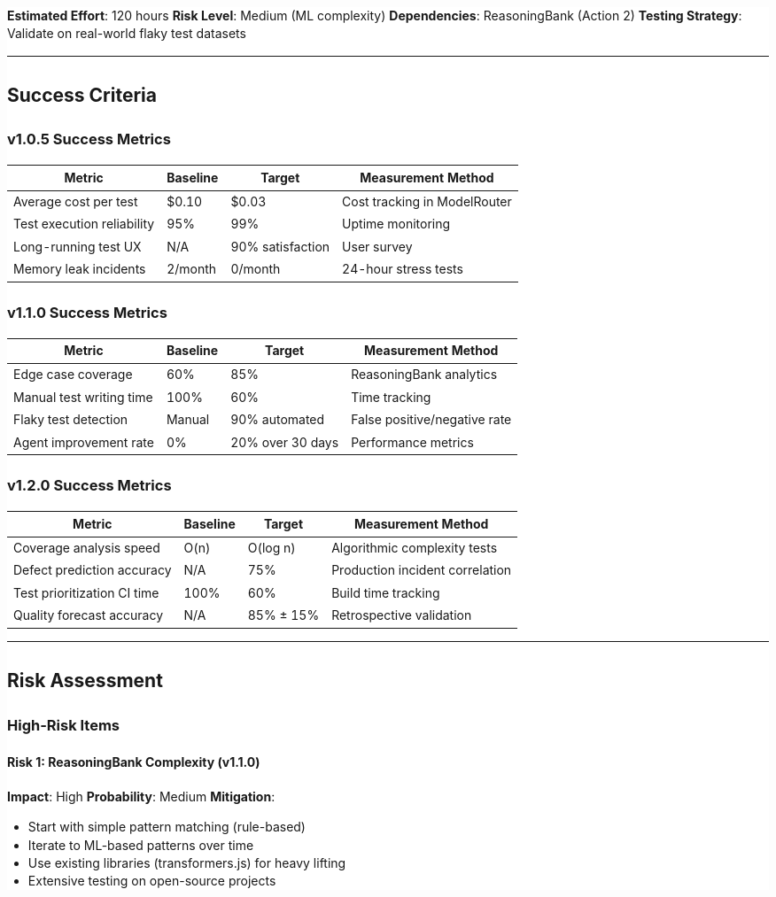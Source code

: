 **Estimated Effort**: 120 hours
**Risk Level**: Medium (ML complexity)
**Dependencies**: ReasoningBank (Action 2)
**Testing Strategy**: Validate on real-world flaky test datasets

---

## Success Criteria

### v1.0.5 Success Metrics

| Metric | Baseline | Target | Measurement Method |
|--------|----------|--------|-------------------|
| Average cost per test | $0.10 | $0.03 | Cost tracking in ModelRouter |
| Test execution reliability | 95% | 99% | Uptime monitoring |
| Long-running test UX | N/A | 90% satisfaction | User survey |
| Memory leak incidents | 2/month | 0/month | 24-hour stress tests |

### v1.1.0 Success Metrics

| Metric | Baseline | Target | Measurement Method |
|--------|----------|--------|-------------------|
| Edge case coverage | 60% | 85% | ReasoningBank analytics |
| Manual test writing time | 100% | 60% | Time tracking |
| Flaky test detection | Manual | 90% automated | False positive/negative rate |
| Agent improvement rate | 0% | 20% over 30 days | Performance metrics |

### v1.2.0 Success Metrics

| Metric | Baseline | Target | Measurement Method |
|--------|----------|--------|-------------------|
| Coverage analysis speed | O(n) | O(log n) | Algorithmic complexity tests |
| Defect prediction accuracy | N/A | 75% | Production incident correlation |
| Test prioritization CI time | 100% | 60% | Build time tracking |
| Quality forecast accuracy | N/A | 85% ± 15% | Retrospective validation |

---

## Risk Assessment

### High-Risk Items

#### Risk 1: ReasoningBank Complexity (v1.1.0)
**Impact**: High
**Probability**: Medium
**Mitigation**:
- Start with simple pattern matching (rule-based)
- Iterate to ML-based patterns over time
- Use existing libraries (transformers.js) for heavy lifting
- Extensive testing on open-source projects
